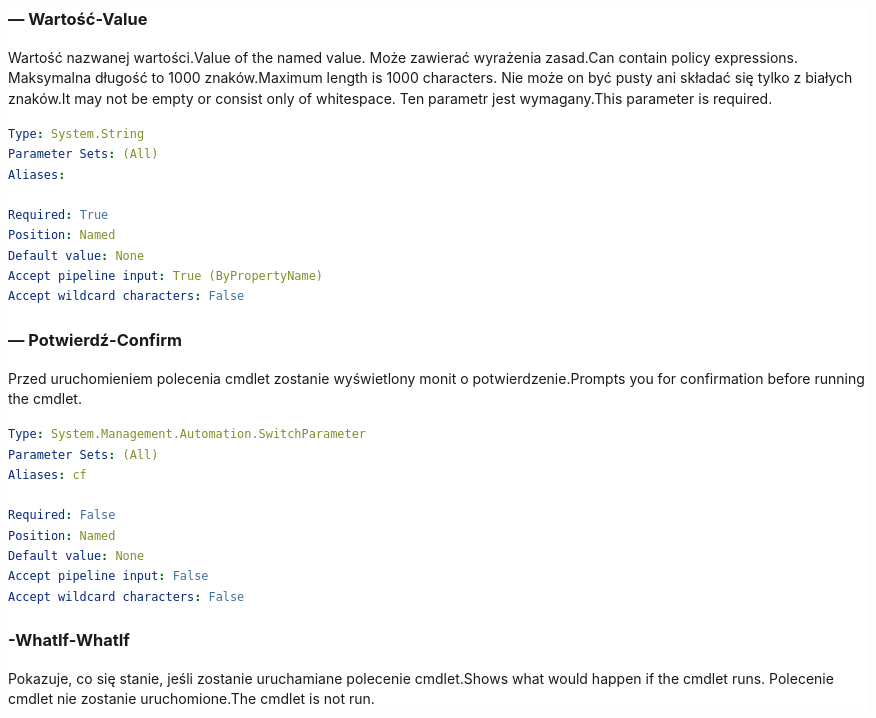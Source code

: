 ### <span data-ttu-id="98992-135">— Wartość</span><span class="sxs-lookup"><span data-stu-id="98992-135">-Value</span></span>
<span data-ttu-id="98992-136">Wartość nazwanej wartości.</span><span class="sxs-lookup"><span data-stu-id="98992-136">Value of the named value.</span></span>
<span data-ttu-id="98992-137">Może zawierać wyrażenia zasad.</span><span class="sxs-lookup"><span data-stu-id="98992-137">Can contain policy expressions.</span></span>
<span data-ttu-id="98992-138">Maksymalna długość to 1000 znaków.</span><span class="sxs-lookup"><span data-stu-id="98992-138">Maximum length is 1000 characters.</span></span>
<span data-ttu-id="98992-139">Nie może on być pusty ani składać się tylko z białych znaków.</span><span class="sxs-lookup"><span data-stu-id="98992-139">It may not be empty or consist only of whitespace.</span></span>
<span data-ttu-id="98992-140">Ten parametr jest wymagany.</span><span class="sxs-lookup"><span data-stu-id="98992-140">This parameter is required.</span></span>

```yaml
Type: System.String
Parameter Sets: (All)
Aliases:

Required: True
Position: Named
Default value: None
Accept pipeline input: True (ByPropertyName)
Accept wildcard characters: False
```

### <span data-ttu-id="98992-141">— Potwierdź</span><span class="sxs-lookup"><span data-stu-id="98992-141">-Confirm</span></span>
<span data-ttu-id="98992-142">Przed uruchomieniem polecenia cmdlet zostanie wyświetlony monit o potwierdzenie.</span><span class="sxs-lookup"><span data-stu-id="98992-142">Prompts you for confirmation before running the cmdlet.</span></span>

```yaml
Type: System.Management.Automation.SwitchParameter
Parameter Sets: (All)
Aliases: cf

Required: False
Position: Named
Default value: None
Accept pipeline input: False
Accept wildcard characters: False
```

### <span data-ttu-id="98992-143">-WhatIf</span><span class="sxs-lookup"><span data-stu-id="98992-143">-WhatIf</span></span>
<span data-ttu-id="98992-144">Pokazuje, co się stanie, jeśli zostanie uruchamiane polecenie cmdlet.</span><span class="sxs-lookup"><span data-stu-id="98992-144">Shows what would happen if the cmdlet runs.</span></span> <span data-ttu-id="98992-145">Polecenie cmdlet nie zostanie uruchomione.</span><span class="sxs-lookup"><span data-stu-id="98992-145">The cmdlet is not run.</span></span>
